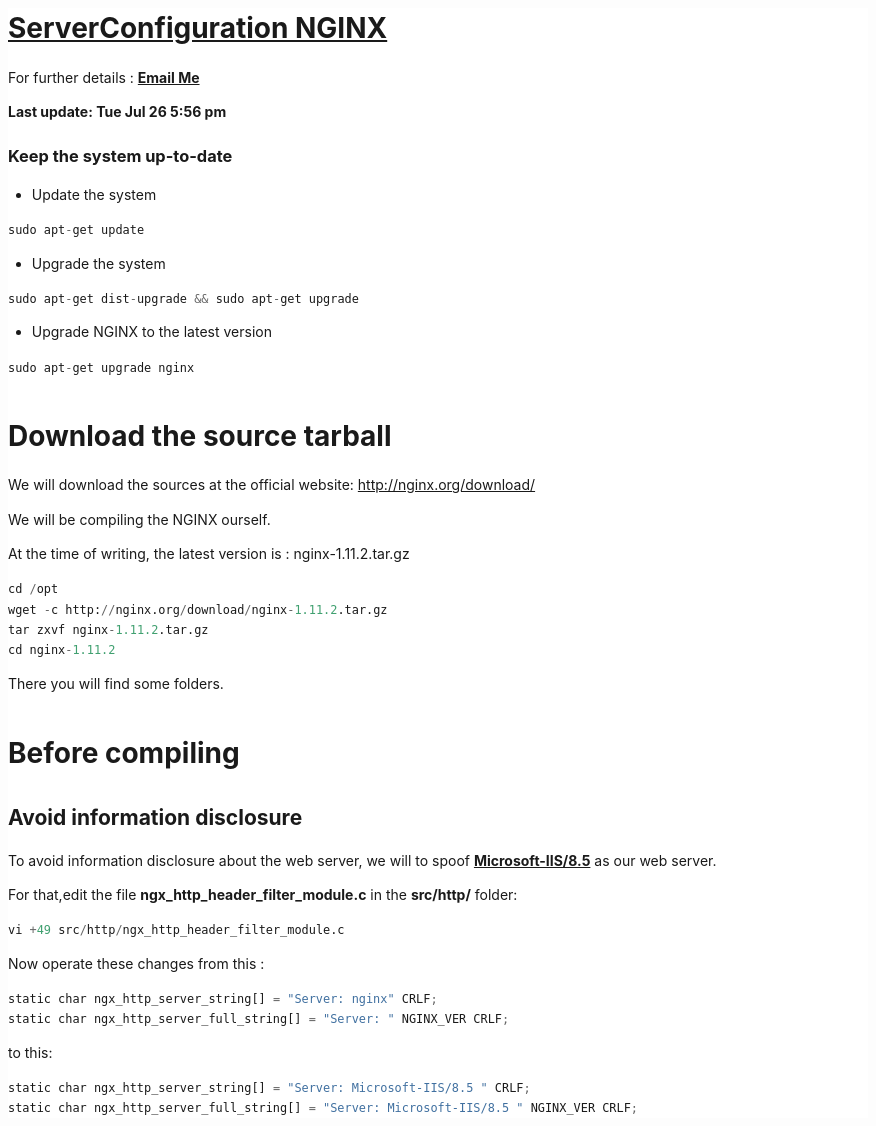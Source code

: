 # [ServerConfiguration NGINX](https://github.com/NGENDAKURIYOLionel/ServerConfiguration/blob/master/nginx_precompilation.md)
For further details : **[Email Me](mailto:ngendlio@gmail.com)**

**Last update: Tue Jul 26 5:56 pm**

### Keep the system up-to-date
* Update the system
```python
sudo apt-get update 
```
* Upgrade the system
```python
sudo apt-get dist-upgrade && sudo apt-get upgrade 
```
* Upgrade NGINX to the latest version
```python
sudo apt-get upgrade nginx
```

# Download the source tarball
We will download the sources at the official website: http://nginx.org/download/

We will be compiling the NGINX ourself.

At the time of writing, the latest version is : nginx-1.11.2.tar.gz

```python
cd /opt
wget -c http://nginx.org/download/nginx-1.11.2.tar.gz
tar zxvf nginx-1.11.2.tar.gz
cd nginx-1.11.2
```
There you will find some folders.

# Before compiling
## Avoid information disclosure
To avoid information disclosure about the web server, we will to spoof **[Microsoft-IIS/8.5](http://www.iis.net/)**  as our web server. 

For that,edit the file **ngx_http_header_filter_module.c** in the **src/http/** folder:

```python
vi +49 src/http/ngx_http_header_filter_module.c
```
Now operate these changes from this : 
```python
static char ngx_http_server_string[] = "Server: nginx" CRLF;
static char ngx_http_server_full_string[] = "Server: " NGINX_VER CRLF;
```
to this: 
```python
static char ngx_http_server_string[] = "Server: Microsoft-IIS/8.5 " CRLF;
static char ngx_http_server_full_string[] = "Server: Microsoft-IIS/8.5 " NGINX_VER CRLF;
```
